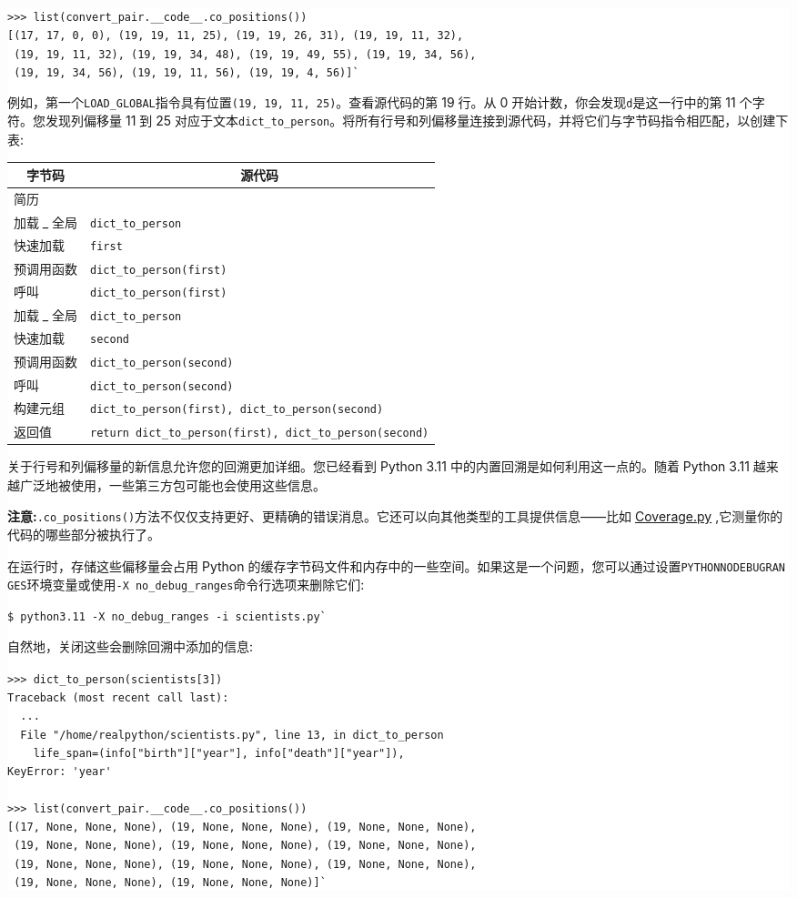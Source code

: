 ```
>>> list(convert_pair.__code__.co_positions())
[(17, 17, 0, 0), (19, 19, 11, 25), (19, 19, 26, 31), (19, 19, 11, 32),
 (19, 19, 11, 32), (19, 19, 34, 48), (19, 19, 49, 55), (19, 19, 34, 56),
 (19, 19, 34, 56), (19, 19, 11, 56), (19, 19, 4, 56)]` 
```

例如，第一个`LOAD_GLOBAL`指令具有位置`(19, 19, 11, 25)`。查看源代码的第 19 行。从 0 开始计数，你会发现`d`是这一行中的第 11 个字符。您发现列偏移量 11 到 25 对应于文本`dict_to_person`。将所有行号和列偏移量连接到源代码，并将它们与字节码指令相匹配，以创建下表:

| 字节码 | 源代码 |
| --- | --- |
| 简历 |  |
| 加载 _ 全局 | `dict_to_person` |
| 快速加载 | `first` |
| 预调用函数 | `dict_to_person(first)` |
| 呼叫 | `dict_to_person(first)` |
| 加载 _ 全局 | `dict_to_person` |
| 快速加载 | `second` |
| 预调用函数 | `dict_to_person(second)` |
| 呼叫 | `dict_to_person(second)` |
| 构建元组 | `dict_to_person(first), dict_to_person(second)` |
| 返回值 | `return dict_to_person(first), dict_to_person(second)` |

关于行号和列偏移量的新信息允许您的回溯更加详细。您已经看到 Python 3.11 中的内置回溯是如何利用这一点的。随着 Python 3.11 越来越广泛地被使用，一些第三方包可能也会使用这些信息。

**注意:**`.co_positions()`方法不仅仅支持更好、更精确的错误消息。它还可以向其他类型的工具提供信息——比如 [Coverage.py](https://coverage.readthedocs.io/) ,它测量你的代码的哪些部分被执行了。

在运行时，存储这些偏移量会占用 Python 的缓存字节码文件和内存中的一些空间。如果这是一个问题，您可以通过设置`PYTHONNODEBUGRANGES`环境变量或使用`-X no_debug_ranges`命令行选项来删除它们:

```
$ python3.11 -X no_debug_ranges -i scientists.py` 
```

自然地，关闭这些会删除回溯中添加的信息:

>>>

```
>>> dict_to_person(scientists[3])
Traceback (most recent call last):
  ...
  File "/home/realpython/scientists.py", line 13, in dict_to_person
    life_span=(info["birth"]["year"], info["death"]["year"]),
KeyError: 'year'

>>> list(convert_pair.__code__.co_positions())
[(17, None, None, None), (19, None, None, None), (19, None, None, None),
 (19, None, None, None), (19, None, None, None), (19, None, None, None),
 (19, None, None, None), (19, None, None, None), (19, None, None, None),
 (19, None, None, None), (19, None, None, None)]` 
```
